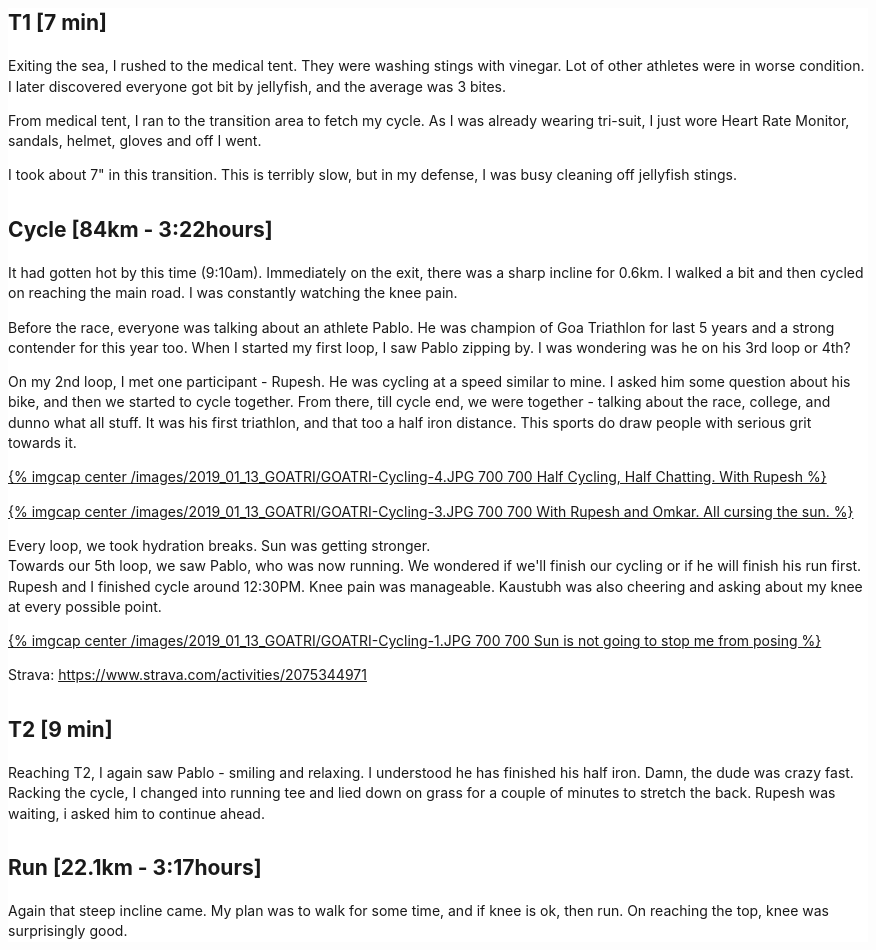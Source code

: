 ## T1 [7 min]
Exiting the sea, I rushed to the medical tent. They were washing stings with vinegar. Lot of other athletes were in worse condition.  
I later discovered everyone got bit by jellyfish, and the average was 3 bites.

From medical tent, I ran to the transition area to fetch my cycle. As I was already wearing tri-suit, I just wore Heart Rate Monitor, sandals, helmet, gloves and off I went. 

I took about 7" in this transition. This is terribly slow, but in my defense, I was busy cleaning off jellyfish stings.  


## Cycle [84km - 3:22hours]
It had gotten hot by this time (9:10am). Immediately on the exit, there was a sharp incline for 0.6km. I walked a bit and then cycled on reaching the main road. I was constantly watching the knee pain.

Before the race, everyone was talking about an athlete Pablo. He was champion of Goa Triathlon for last 5 years and a strong contender for this year too. When I started my first loop, I saw Pablo zipping by. I was wondering was he on his 3rd loop or 4th?

On my 2nd loop, I met one participant - Rupesh. He was cycling at a speed similar to mine. I asked him some question about his bike, and then we started to cycle together. From there, till cycle end, we were together - talking about the race, college, and dunno what all stuff. It was his first triathlon, and that too a half iron distance. This sports do draw people with serious grit towards it. 

[{% imgcap center /images/2019_01_13_GOATRI/GOATRI-Cycling-4.JPG 700 700 Half Cycling, Half Chatting. With Rupesh %}](/images/2019_01_13_GOATRI/GOATRI-Cycling-4.JPG)  

[{% imgcap center /images/2019_01_13_GOATRI/GOATRI-Cycling-3.JPG 700 700 With Rupesh and Omkar. All cursing the sun. %}](/images/2019_01_13_GOATRI/GOATRI-Cycling-3.JPG)  


Every loop, we took hydration breaks. Sun was getting stronger.  
Towards our 5th loop, we saw Pablo, who was now running. We wondered if we'll finish our cycling or if he will finish his run first. 
Rupesh and I finished cycle around 12:30PM. Knee pain was  manageable. Kaustubh was also cheering and asking about my knee at every possible point.

[{% imgcap center /images/2019_01_13_GOATRI/GOATRI-Cycling-1.JPG 700 700 Sun is not going to stop me from posing %}](/images/2019_01_13_GOATRI/GOATRI-Cycling-1.JPG)

Strava: https://www.strava.com/activities/2075344971 



## T2 [9 min]
Reaching T2, I again saw Pablo - smiling and relaxing. I understood he has finished his half iron. Damn, the dude was crazy fast.
Racking the cycle, I changed into running tee and lied down on grass for a couple of minutes to stretch the back. Rupesh was waiting, i asked him to continue ahead.


## Run [22.1km - 3:17hours]
Again that steep incline came. My plan was to walk for some time, and if knee is ok, then run. On reaching the top, knee was surprisingly good. 
